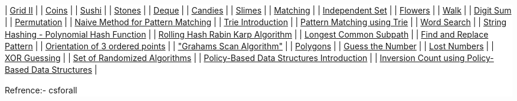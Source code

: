 | [Grid II](https://atcoder.jp/contests/dp/tasks/dp_y) |
| [Coins](https://atcoder.jp/contests/dp/tasks/dp_i) |
| [Sushi](https://atcoder.jp/contests/dp/tasks/dp_j) |
| [Stones](https://atcoder.jp/contests/dp/tasks/dp_k) |
| [Deque](https://atcoder.jp/contests/dp/tasks) |
| [Candies](https://atcoder.jp/contests/dp/tasks) |
| [Slimes](https://atcoder.jp/contests/dp/tasks) |
| [Matching](https://atcoder.jp/contests/dp/tasks) |
| [Independent Set](https://atcoder.jp/contests/dp/tasks/dp_p) |
| [Flowers](https://atcoder.jp/contests/dp/tasks/dp_q) |
| [Walk](https://atcoder.jp/contests/dp/tasks/dp_r) |
| [Digit Sum](https://atcoder.jp/contests/dp/tasks/dp_s) |
| [Permutation](https://atcoder.jp/contests/dp/tasks/dp_t) |
| [Naive Method for Pattern Matching](https://www.geeksforgeeks.org/naive-algorithm-for-pattern-searching/) |
| [Trie Introduction](https://www.geeksforgeeks.org/trie-insert-and-search/) |
| [Pattern Matching using Trie](https://www.ideserve.co.in/learn/pattern-matching-using-trie) |
| [Word Search](https://leetcode.com/problems/word-search/) |
| [String Hashing - Polynomial Hash Function](https://cp-algorithms.com/string/string-hashing.html) |
| [Rolling Hash Rabin Karp Algorithm](https://www.geeksforgeeks.org/rabin-karp-algorithm-for-pattern-searching/) |
| [Longest Common Subpath](https://leetcode.com/problems/longest-common-subpath/) |
| [Find and Replace Pattern](https://leetcode.com/problems/find-and-replace-pattern/) |
| [Orientation of 3 ordered points](https://www.geeksforgeeks.org/orientation-3-ordered-points/) |
| ["Grahams Scan Algorithm"](https://www.geeksforgeeks.org/convex-hull-set-2-graham-scan/) |
| [Polygons](https://codeforces.com/problemset/problem/166/B) |
| [Guess the Number](https://codeforces.com/problemset/gymProblem/101021/1) |
| [Lost Numbers](https://codeforces.com/problemset/problem/1167/B) |
| [XOR Guessing](https://codeforces.com/problemset/problem/1207/E) |
| [Set of Randomized Algorithms](https://www.geeksforgeeks.org/randomized-algorithms/) |
| [Policy-Based Data Structures Introduction](https://www.geeksforgeeks.org/policy-based-data-structures-g/) |
| [Inversion Count using Policy-Based Data Structures](https://www.geeksforgeeks.org/inversion-count-using-policy-based-data-structure/) |

Refrence:- csforall
